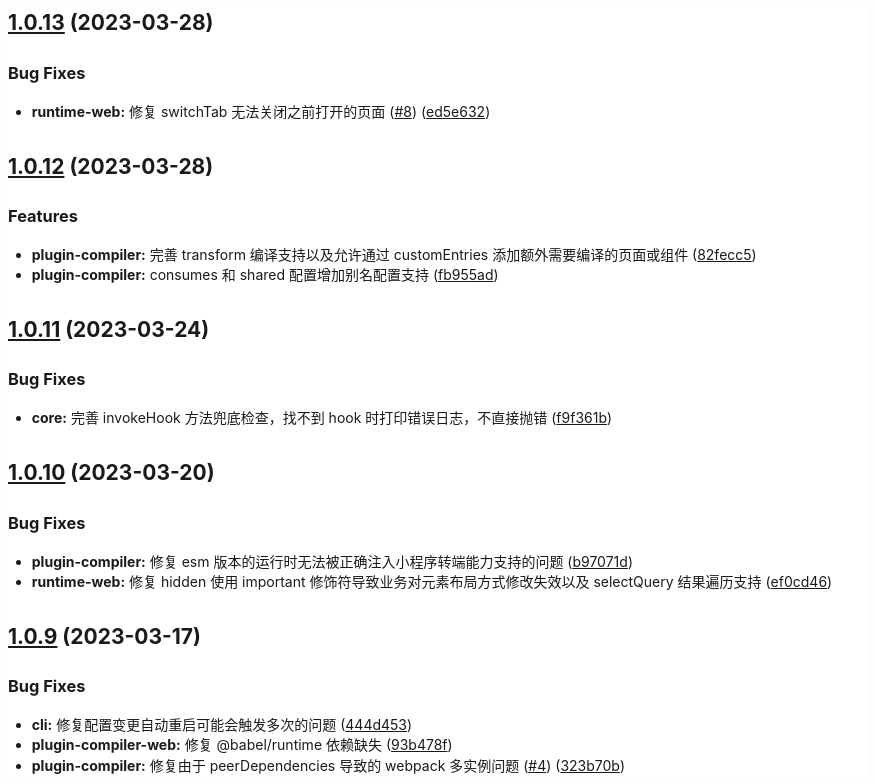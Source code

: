 ## [1.0.13](https://github.com/eleme/morjs/compare/v1.0.12...v1.0.13) (2023-03-28)

### Bug Fixes

- **runtime-web:** 修复 switchTab 无法关闭之前打开的页面 ([#8](https://github.com/eleme/morjs/issues/8)) ([ed5e632](https://github.com/eleme/morjs/commit/ed5e6325ce8e3c0e0fb1c6330486a651f4644759))

## [1.0.12](https://github.com/eleme/morjs/compare/v1.0.11...v1.0.12) (2023-03-28)

### Features

- **plugin-compiler:** 完善 transform 编译支持以及允许通过 customEntries 添加额外需要编译的页面或组件 ([82fecc5](https://github.com/eleme/morjs/commit/82fecc524cf87534d213e065c07423133aefe88c))
- **plugin-compiler:** consumes 和 shared 配置增加别名配置支持 ([fb955ad](https://github.com/eleme/morjs/commit/fb955ad9f0bd964e06357add616e53561dba1190))

## [1.0.11](https://github.com/eleme/morjs/compare/v1.0.10...v1.0.11) (2023-03-24)

### Bug Fixes

- **core:** 完善 invokeHook 方法兜底检查，找不到 hook 时打印错误日志，不直接抛错 ([f9f361b](https://github.com/eleme/morjs/commit/f9f361b1f88dee845abb4571d22bf4714e287626))

## [1.0.10](https://github.com/eleme/morjs/compare/v1.0.9...v1.0.10) (2023-03-20)

### Bug Fixes

- **plugin-compiler:** 修复 esm 版本的运行时无法被正确注入小程序转端能力支持的问题 ([b97071d](https://github.com/eleme/morjs/commit/b97071dfc01f39cdf2acf1dd4c99399b06345ef8))
- **runtime-web:** 修复 hidden 使用 important 修饰符导致业务对元素布局方式修改失效以及 selectQuery 结果遍历支持 ([ef0cd46](https://github.com/eleme/morjs/commit/ef0cd4666b0302102bc10713547b5d060916a9c3))

## [1.0.9](https://github.com/eleme/morjs/compare/v1.0.8...v1.0.9) (2023-03-17)

### Bug Fixes

- **cli:** 修复配置变更自动重启可能会触发多次的问题 ([444d453](https://github.com/eleme/morjs/commit/444d45384cef3bcc9f85eb3251148d0cb9600de5))
- **plugin-compiler-web:** 修复 @babel/runtime 依赖缺失 ([93b478f](https://github.com/eleme/morjs/commit/93b478f9cf18848e286ca751dcd30377438a9582))
- **plugin-compiler:** 修复由于 peerDependencies 导致的 webpack 多实例问题 ([#4](https://github.com/eleme/morjs/issues/4)) ([323b70b](https://github.com/eleme/morjs/commit/323b70b7826650fb3f90d2efa88d0215fee62da6))
